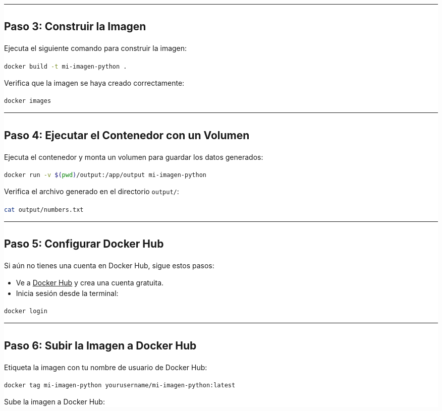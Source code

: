 ```dockerfile
```

---

## Paso 3: Construir la Imagen

Ejecuta el siguiente comando para construir la imagen:

```bash
docker build -t mi-imagen-python .
```

Verifica que la imagen se haya creado correctamente:

```bash
docker images
```

---

## Paso 4: Ejecutar el Contenedor con un Volumen

Ejecuta el contenedor y monta un volumen para guardar los datos generados:

```bash
docker run -v $(pwd)/output:/app/output mi-imagen-python
```

Verifica el archivo generado en el directorio `output/`:

```bash
cat output/numbers.txt
```

---

## Paso 5: Configurar Docker Hub

Si aún no tienes una cuenta en Docker Hub, sigue estos pasos:

- Ve a [Docker Hub](https://hub.docker.com/) y crea una cuenta gratuita.
- Inicia sesión desde la terminal:

```bash
docker login
```

---

## Paso 6: Subir la Imagen a Docker Hub

Etiqueta la imagen con tu nombre de usuario de Docker Hub:

```bash
docker tag mi-imagen-python yourusername/mi-imagen-python:latest
```

Sube la imagen a Docker Hub:
